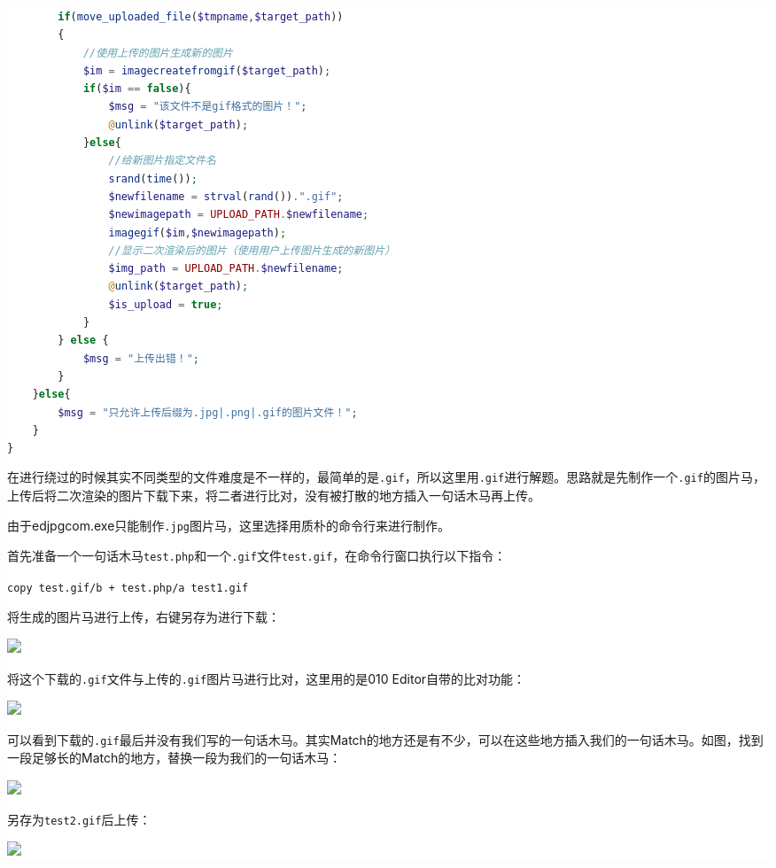 ```php
        if(move_uploaded_file($tmpname,$target_path))
        {
            //使用上传的图片生成新的图片
            $im = imagecreatefromgif($target_path);
            if($im == false){
                $msg = "该文件不是gif格式的图片！";
                @unlink($target_path);
            }else{
                //给新图片指定文件名
                srand(time());
                $newfilename = strval(rand()).".gif";
                $newimagepath = UPLOAD_PATH.$newfilename;
                imagegif($im,$newimagepath);
                //显示二次渲染后的图片（使用用户上传图片生成的新图片）
                $img_path = UPLOAD_PATH.$newfilename;
                @unlink($target_path);
                $is_upload = true;
            }
        } else {
            $msg = "上传出错！";
        }
    }else{
        $msg = "只允许上传后缀为.jpg|.png|.gif的图片文件！";
    }
}
```

在进行绕过的时候其实不同类型的文件难度是不一样的，最简单的是`.gif`，所以这里用`.gif`进行解题。思路就是先制作一个`.gif`的图片马，上传后将二次渲染的图片下载下来，将二者进行比对，没有被打散的地方插入一句话木马再上传。

由于edjpgcom.exe只能制作`.jpg`图片马，这里选择用质朴的命令行来进行制作。

首先准备一个一句话木马`test.php`和一个`.gif`文件`test.gif`，在命令行窗口执行以下指令：

```bash
copy test.gif/b + test.php/a test1.gif
```

将生成的图片马进行上传，右键另存为进行下载：

![](https://cdn.nlark.com/yuque/0/2025/png/43311313/1758007601388-29304061-a37c-4ed9-ba9a-67db163d9b3b.png)

将这个下载的`.gif`文件与上传的`.gif`图片马进行比对，这里用的是010 Editor自带的比对功能：

![](https://cdn.nlark.com/yuque/0/2025/png/43311313/1758008003249-509a1fd7-b49c-4cc5-b77c-8994021d395c.png)

可以看到下载的`.gif`最后并没有我们写的一句话木马。其实Match的地方还是有不少，可以在这些地方插入我们的一句话木马。如图，找到一段足够长的Match的地方，替换一段为我们的一句话木马：

![](https://cdn.nlark.com/yuque/0/2025/png/43311313/1758012392426-e5a15a92-e39b-4252-9bce-03c1d4b54fc0.png)

另存为`test2.gif`后上传：

![](https://cdn.nlark.com/yuque/0/2025/png/43311313/1758012447955-c5d1ef57-71a5-4a25-a409-41904bcb789f.png)
